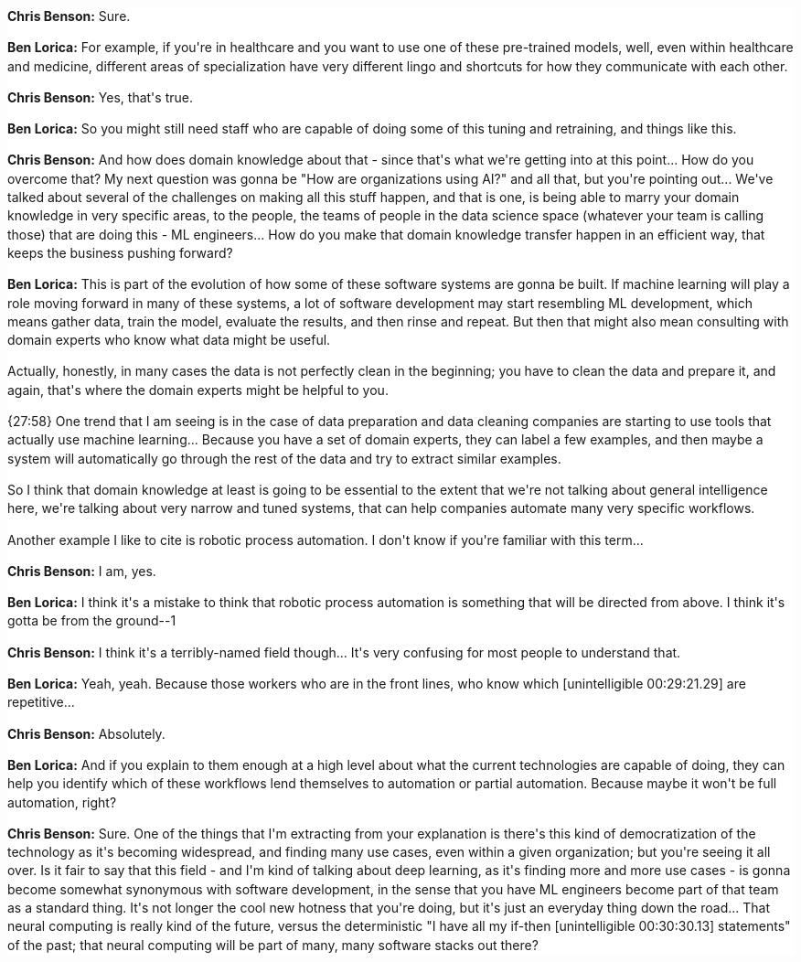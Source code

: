 **Chris Benson:** Sure.

**Ben Lorica:** For example, if you're in healthcare and you want to use one of these pre-trained models, well, even within healthcare and medicine, different areas of specialization have very different lingo and shortcuts for how they communicate with each other.

**Chris Benson:** Yes, that's true.

**Ben Lorica:** So you might still need staff who are capable of doing some of this tuning and retraining, and things like this.

**Chris Benson:** And how does domain knowledge about that - since that's what we're getting into at this point... How do you overcome that? My next question was gonna be "How are organizations using AI?" and all that, but you're pointing out... We've talked about several of the challenges on making all this stuff happen, and that is one, is being able to marry your domain knowledge in very specific areas, to the people, the teams of people in the data science space (whatever your team is calling those) that are doing this - ML engineers... How do you make that domain knowledge transfer happen in an efficient way, that keeps the business pushing forward?

**Ben Lorica:** This is part of the evolution of how some of these software systems are gonna be built. If machine learning will play a role moving forward in many of these systems, a lot of software development may start resembling ML development, which means gather data, train the model, evaluate the results, and then rinse and repeat. But then that might also mean consulting with domain experts who know what data might be useful.

Actually, honestly, in many cases the data is not perfectly clean in the beginning; you have to clean the data and prepare it, and again, that's where the domain experts might be helpful to you.

\{27:58\} One trend that I am seeing is in the case of data preparation and data cleaning companies are starting to use tools that actually use machine learning... Because you have a set of domain experts, they can label a few examples, and then maybe a system will automatically go through the rest of the data and try to extract similar examples.

So I think that domain knowledge at least is going to be essential to the extent that we're not talking about general intelligence here, we're talking about very narrow and tuned systems, that can help companies automate many very specific workflows.

Another example I like to cite is robotic process automation. I don't know if you're familiar with this term...

**Chris Benson:** I am, yes.

**Ben Lorica:** I think it's a mistake to think that robotic process automation is something that will be directed from above. I think it's gotta be from the ground--1

**Chris Benson:** I think it's a terribly-named field though... It's very confusing for most people to understand that.

**Ben Lorica:** Yeah, yeah. Because those workers who are in the front lines, who know which \[unintelligible 00:29:21.29\] are repetitive...

**Chris Benson:** Absolutely.

**Ben Lorica:** And if you explain to them enough at a high level about what the current technologies are capable of doing, they can help you identify which of these workflows lend themselves to automation or partial automation. Because maybe it won't be full automation, right?

**Chris Benson:** Sure. One of the things that I'm extracting from your explanation is there's this kind of democratization of the technology as it's becoming widespread, and finding many use cases, even within a given organization; but you're seeing it all over. Is it fair to say that this field - and I'm kind of talking about deep learning, as it's finding more and more use cases - is gonna become somewhat synonymous with software development, in the sense that you have ML engineers become part of that team as a standard thing. It's not longer the cool new hotness that you're doing, but it's just an everyday thing down the road... That neural computing is really kind of the future, versus the deterministic "I have all my if-then \[unintelligible 00:30:30.13\] statements" of the past; that neural computing will be part of many, many software stacks out there?
